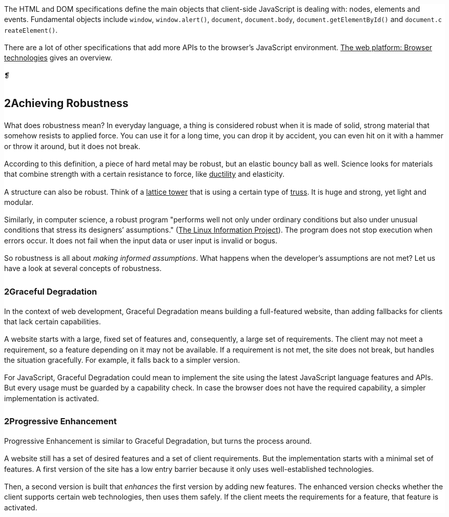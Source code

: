 The HTML and DOM specifications define the main objects that client-side JavaScript is dealing with: nodes, elements and events. Fundamental objects include `window`, `window.alert()`, `document`, `document.body`, `document.getElementById()` and `document.createElement()`.

There are a lot of other specifications that add more APIs to the browser’s JavaScript environment. [The web platform: Browser technologies](https://platform.html5.org/) gives an overview.

❡

## 2Achieving Robustness

What does robustness mean? In everyday language, a thing is considered robust when it is made of solid, strong material that somehow resists to applied force. You can use it for a long time, you can drop it by accident, you can even hit on it with a hammer or throw it around, but it does not break.

According to this definition, a piece of hard metal may be robust, but an elastic bouncy ball as well. Science looks for materials that combine strength with a certain resistance to force, like [ductility](https://simple.wikipedia.org/wiki/Ductility) and elasticity.

A structure can also be robust. Think of a [lattice tower](https://en.wikipedia.org/wiki/Lattice_tower) that is using a certain type of [truss](https://en.wikipedia.org/wiki/Truss). It is huge and strong, yet light and modular.

Similarly, in computer science, a robust program "performs well not only under ordinary conditions but also under unusual conditions that stress its designers’ assumptions." ([The Linux Information Project](http://www.linfo.org/robust.html)). The program does not stop execution when errors occur. It does not fail when the input data or user input is invalid or bogus.

So robustness is all about *making informed assumptions*. What happens when the developer’s assumptions are not met? Let us have a look at several concepts of robustness.

### 2Graceful Degradation

In the context of web development, Graceful Degradation means building a full-featured website, than adding fallbacks for clients that lack certain capabilities.

A website starts with a large, fixed set of features and, consequently, a large set of requirements. The client may not meet a requirement, so a feature depending on it may not be available. If a requirement is not met, the site does not break, but handles the situation gracefully. For example, it falls back to a simpler version.

For JavaScript, Graceful Degradation could mean to implement the site using the latest JavaScript language features and APIs. But every usage must be guarded by a capability check. In case the browser does not have the required capability, a simpler implementation is activated.

### 2Progressive Enhancement

Progressive Enhancement is similar to Graceful Degradation, but turns the process around.

A website still has a set of desired features and a set of client requirements. But the implementation starts with a minimal set of features. A first version of the site has a low entry barrier because it only uses well-established technologies.

Then, a second version is built that *enhances* the first version by adding new features. The enhanced version checks whether the client supports certain web technologies, then uses them safely. If the client meets the requirements for a feature, that feature is activated.
